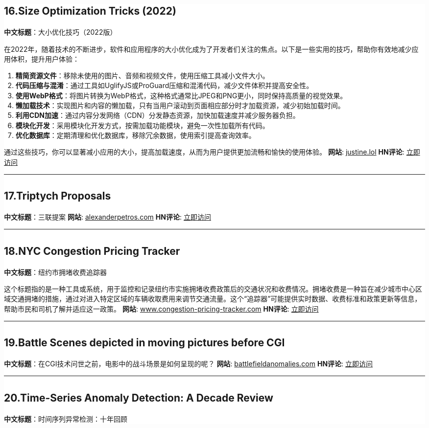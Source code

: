 
## 16.Size Optimization Tricks (2022)
**中文标题**：大小优化技巧（2022版）

在2022年，随着技术的不断进步，软件和应用程序的大小优化成为了开发者们关注的焦点。以下是一些实用的技巧，帮助你有效地减少应用体积，提升用户体验：

1. **精简资源文件**：移除未使用的图片、音频和视频文件，使用压缩工具减小文件大小。
2. **代码压缩与混淆**：通过工具如UglifyJS或ProGuard压缩和混淆代码，减少文件体积并提高安全性。
3. **使用WebP格式**：将图片转换为WebP格式，这种格式通常比JPEG和PNG更小，同时保持高质量的视觉效果。
4. **懒加载技术**：实现图片和内容的懒加载，只有当用户滚动到页面相应部分时才加载资源，减少初始加载时间。
5. **利用CDN加速**：通过内容分发网络（CDN）分发静态资源，加快加载速度并减少服务器负担。
6. **模块化开发**：采用模块化开发方式，按需加载功能模块，避免一次性加载所有代码。
7. **优化数据库**：定期清理和优化数据库，移除冗余数据，使用索引提高查询效率。

通过这些技巧，你可以显著减小应用的大小，提高加载速度，从而为用户提供更加流畅和愉快的使用体验。
**网站**:  <a href='https://justine.lol/sizetricks/' target='_blank' rel='nofollow'>justine.lol</a>
**HN评论**:  <a href='https://news.ycombinator.com/item?id=42601035&utm_source=www.chuhaix.com' target='_blank' rel='nofollow'>立即访问</a>

---

## 17.Triptych Proposals
**中文标题**：三联提案
**网站**:  <a href='https://alexanderpetros.com/triptych/' target='_blank' rel='nofollow'>alexanderpetros.com</a>
**HN评论**:  <a href='https://news.ycombinator.com/item?id=42615646&utm_source=www.chuhaix.com' target='_blank' rel='nofollow'>立即访问</a>

---

## 18.NYC Congestion Pricing Tracker
**中文标题**：纽约市拥堵收费追踪器

这个标题指的是一种工具或系统，用于监控和记录纽约市实施拥堵收费政策后的交通状况和收费情况。拥堵收费是一种旨在减少城市中心区域交通拥堵的措施，通过对进入特定区域的车辆收取费用来调节交通流量。这个“追踪器”可能提供实时数据、收费标准和政策更新等信息，帮助市民和司机了解并适应这一政策。
**网站**:  <a href='https://www.congestion-pricing-tracker.com/' target='_blank' rel='nofollow'>www.congestion-pricing-tracker.com</a>
**HN评论**:  <a href='https://news.ycombinator.com/item?id=42616700&utm_source=www.chuhaix.com' target='_blank' rel='nofollow'>立即访问</a>

---

## 19.Battle Scenes depicted in moving pictures before CGI
**中文标题**：在CGI技术问世之前，电影中的战斗场景是如何呈现的呢？
**网站**:  <a href='https://battlefieldanomalies.com/category-general/battle-scenes-depicted-in-moving-pictures-before-c-g-i/' target='_blank' rel='nofollow'>battlefieldanomalies.com</a>
**HN评论**:  <a href='https://news.ycombinator.com/item?id=42605057&utm_source=www.chuhaix.com' target='_blank' rel='nofollow'>立即访问</a>

---

## 20.Time-Series Anomaly Detection: A Decade Review
**中文标题**：时间序列异常检测：十年回顾
